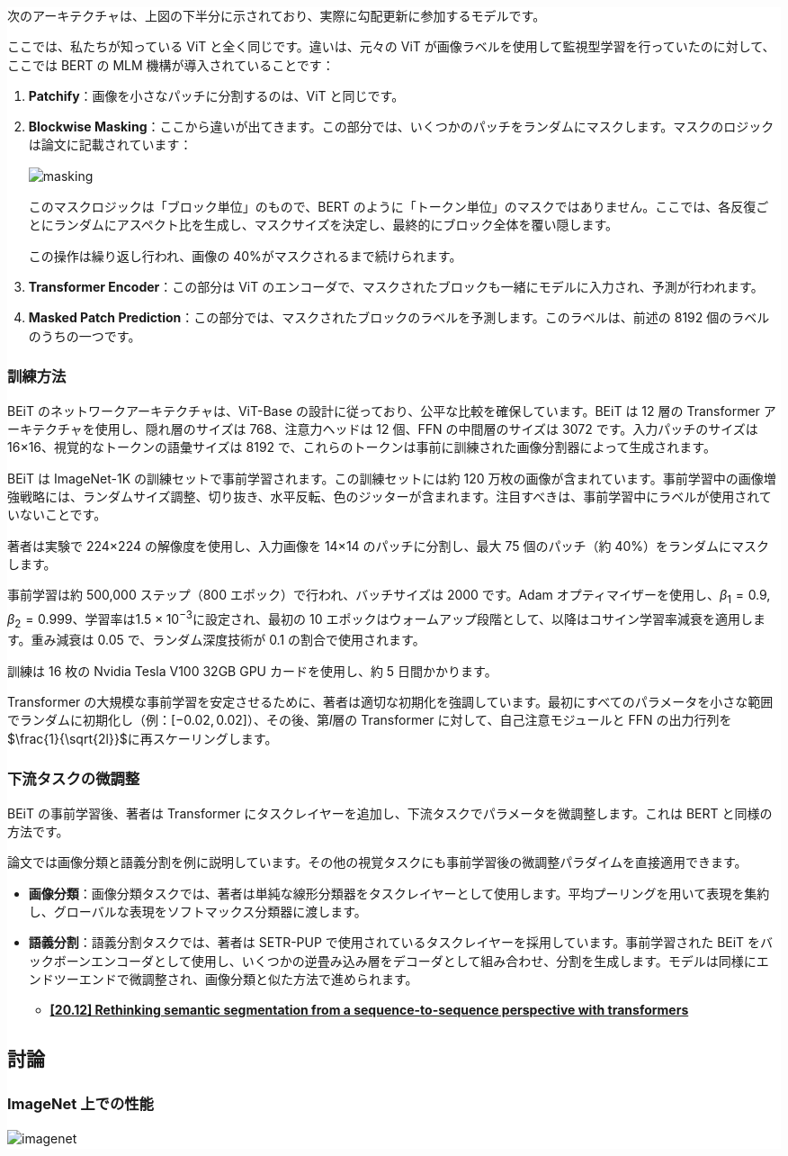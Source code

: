 次のアーキテクチャは、上図の下半分に示されており、実際に勾配更新に参加するモデルです。

ここでは、私たちが知っている ViT と全く同じです。違いは、元々の ViT が画像ラベルを使用して監視型学習を行っていたのに対して、ここでは BERT の MLM 機構が導入されていることです：

1. **Patchify**：画像を小さなパッチに分割するのは、ViT と同じです。
2. **Blockwise Masking**：ここから違いが出てきます。この部分では、いくつかのパッチをランダムにマスクします。マスクのロジックは論文に記載されています：

   ![masking](./img/img2.jpg)

   このマスクロジックは「ブロック単位」のもので、BERT のように「トークン単位」のマスクではありません。ここでは、各反復ごとにランダムにアスペクト比を生成し、マスクサイズを決定し、最終的にブロック全体を覆い隠します。

   この操作は繰り返し行われ、画像の 40%がマスクされるまで続けられます。

3. **Transformer Encoder**：この部分は ViT のエンコーダで、マスクされたブロックも一緒にモデルに入力され、予測が行われます。
4. **Masked Patch Prediction**：この部分では、マスクされたブロックのラベルを予測します。このラベルは、前述の 8192 個のラベルのうちの一つです。

### 訓練方法

BEiT のネットワークアーキテクチャは、ViT-Base の設計に従っており、公平な比較を確保しています。BEiT は 12 層の Transformer アーキテクチャを使用し、隠れ層のサイズは 768、注意力ヘッドは 12 個、FFN の中間層のサイズは 3072 です。入力パッチのサイズは 16×16、視覚的なトークンの語彙サイズは 8192 で、これらのトークンは事前に訓練された画像分割器によって生成されます。

BEiT は ImageNet-1K の訓練セットで事前学習されます。この訓練セットには約 120 万枚の画像が含まれています。事前学習中の画像増強戦略には、ランダムサイズ調整、切り抜き、水平反転、色のジッターが含まれます。注目すべきは、事前学習中にラベルが使用されていないことです。

著者は実験で 224×224 の解像度を使用し、入力画像を 14×14 のパッチに分割し、最大 75 個のパッチ（約 40%）をランダムにマスクします。

事前学習は約 500,000 ステップ（800 エポック）で行われ、バッチサイズは 2000 です。Adam オプティマイザーを使用し、$\beta_1 = 0.9, \beta_2 = 0.999$、学習率は$1.5 \times 10^{-3}$に設定され、最初の 10 エポックはウォームアップ段階として、以降はコサイン学習率減衰を適用します。重み減衰は 0.05 で、ランダム深度技術が 0.1 の割合で使用されます。

訓練は 16 枚の Nvidia Tesla V100 32GB GPU カードを使用し、約 5 日間かかります。

Transformer の大規模な事前学習を安定させるために、著者は適切な初期化を強調しています。最初にすべてのパラメータを小さな範囲でランダムに初期化し（例：$[-0.02, 0.02]$）、その後、第$l$層の Transformer に対して、自己注意モジュールと FFN の出力行列を$\frac{1}{\sqrt{2l}}$に再スケーリングします。

### 下流タスクの微調整

BEiT の事前学習後、著者は Transformer にタスクレイヤーを追加し、下流タスクでパラメータを微調整します。これは BERT と同様の方法です。

論文では画像分類と語義分割を例に説明しています。その他の視覚タスクにも事前学習後の微調整パラダイムを直接適用できます。

- **画像分類**：画像分類タスクでは、著者は単純な線形分類器をタスクレイヤーとして使用します。平均プーリングを用いて表現を集約し、グローバルな表現をソフトマックス分類器に渡します。

- **語義分割**：語義分割タスクでは、著者は SETR-PUP で使用されているタスクレイヤーを採用しています。事前学習された BEiT をバックボーンエンコーダとして使用し、いくつかの逆畳み込み層をデコーダとして組み合わせ、分割を生成します。モデルは同様にエンドツーエンドで微調整され、画像分類と似た方法で進められます。

  - [**[20.12] Rethinking semantic segmentation from a sequence-to-sequence perspective with transformers**](https://arxiv.org/abs/2012.15840)

## 討論

### ImageNet 上での性能

![imagenet](./img/img3.jpg)
